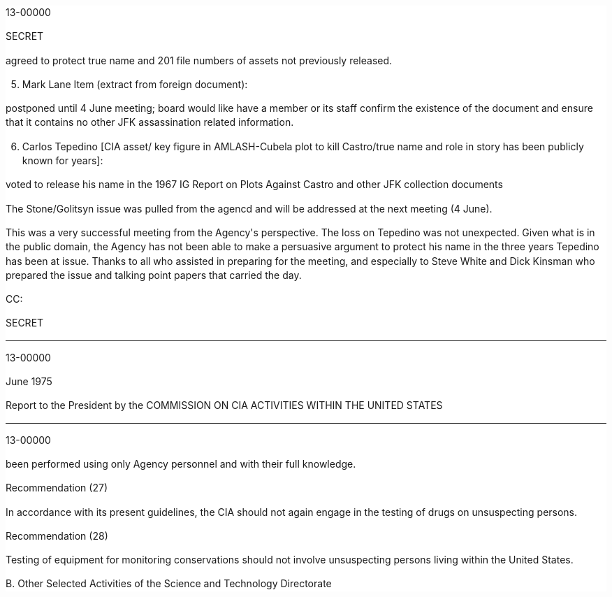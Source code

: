 13-00000

SECRET

agreed to protect true name and 201 file numbers of assets not previously released.

5) Mark Lane Item (extract from foreign document):

postponed until 4 June meeting; board would like have a member or its staff confirm the existence of the document and ensure that it contains no other JFK assassination related information.

6) Carlos Tepedino [CIA asset/ key figure in AMLASH-Cubela plot to kill Castro/true name and role in story has been publicly known for years]:

voted to release his name in the 1967 IG Report on Plots Against Castro and other JFK collection documents

The Stone/Golitsyn issue was pulled from the agencd and will be addressed at the next meeting (4 June).

This was a very successful meeting from the Agency's perspective. The loss on Tepedino was not unexpected. Given what is
in the public domain, the Agency has not been able to make a persuasive argument to protect his name in the three years Tepedino has been at issue. Thanks to all who assisted in preparing for the meeting, and especially to Steve White and Dick Kinsman who prepared the issue and talking point papers that carried the day.

CC:

SECRET

***

13-00000

June 1975

Report to the President
by the
COMMISSION ON
CIA ACTIVITIES WITHIN
THE UNITED STATES

***

13-00000

been performed using only Agency personnel and with their full
knowledge.

Recommendation (27)

In accordance with its present guidelines, the CIA should not
again engage in the testing of drugs on unsuspecting persons.

Recommendation (28)

Testing of equipment for monitoring conservations should not
involve unsuspecting persons living within the United States.

B. Other Selected Activities of the Science and
Technology Directorate
